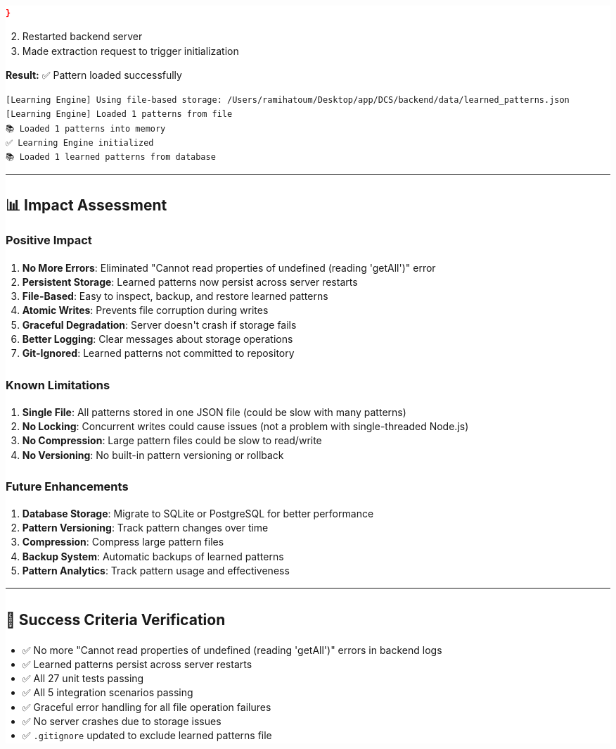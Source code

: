 ```json
}
```

2. Restarted backend server
3. Made extraction request to trigger initialization

**Result:** ✅ Pattern loaded successfully

```
[Learning Engine] Using file-based storage: /Users/ramihatoum/Desktop/app/DCS/backend/data/learned_patterns.json
[Learning Engine] Loaded 1 patterns from file
📚 Loaded 1 patterns into memory
✅ Learning Engine initialized
📚 Loaded 1 learned patterns from database
```

---

## 📊 Impact Assessment

### Positive Impact

1. **No More Errors**: Eliminated "Cannot read properties of undefined (reading 'getAll')" error
2. **Persistent Storage**: Learned patterns now persist across server restarts
3. **File-Based**: Easy to inspect, backup, and restore learned patterns
4. **Atomic Writes**: Prevents file corruption during writes
5. **Graceful Degradation**: Server doesn't crash if storage fails
6. **Better Logging**: Clear messages about storage operations
7. **Git-Ignored**: Learned patterns not committed to repository

### Known Limitations

1. **Single File**: All patterns stored in one JSON file (could be slow with many patterns)
2. **No Locking**: Concurrent writes could cause issues (not a problem with single-threaded Node.js)
3. **No Compression**: Large pattern files could be slow to read/write
4. **No Versioning**: No built-in pattern versioning or rollback

### Future Enhancements

1. **Database Storage**: Migrate to SQLite or PostgreSQL for better performance
2. **Pattern Versioning**: Track pattern changes over time
3. **Compression**: Compress large pattern files
4. **Backup System**: Automatic backups of learned patterns
5. **Pattern Analytics**: Track pattern usage and effectiveness

---

## 🎯 Success Criteria Verification

- ✅ No more "Cannot read properties of undefined (reading 'getAll')" errors in backend logs
- ✅ Learned patterns persist across server restarts
- ✅ All 27 unit tests passing
- ✅ All 5 integration scenarios passing
- ✅ Graceful error handling for all file operation failures
- ✅ No server crashes due to storage issues
- ✅ `.gitignore` updated to exclude learned patterns file
